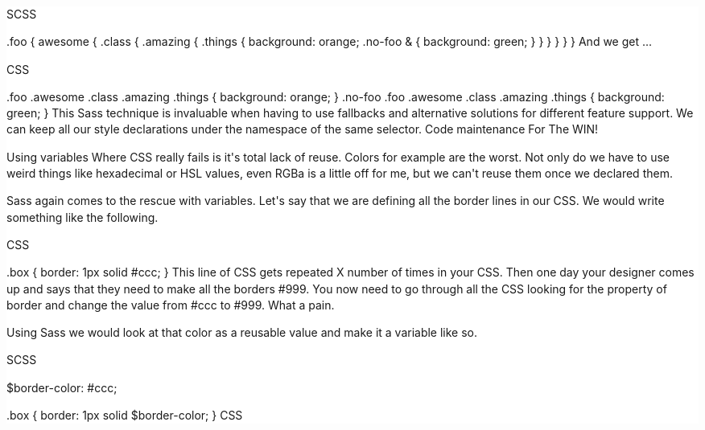 SCSS

.foo {
  awesome {
    .class {
      .amazing {
        .things {
          background: orange;
          .no-foo & {
            background: green;
          }
        }
      }
    }
  }
}
And we get ...

CSS

.foo .awesome .class .amazing .things {
  background: orange; }
  .no-foo .foo .awesome .class .amazing .things {
    background: green; }
This Sass technique is invaluable when having to use fallbacks and alternative solutions for different feature support. We can keep all our style declarations under the namespace of the same selector. Code maintenance For The WIN!

Using variables
Where CSS really fails is it's total lack of reuse. Colors for example are the worst. Not only do we have to use weird things like hexadecimal or HSL values, even RGBa is a little off for me, but we can't reuse them once we declared them.

Sass again comes to the rescue with variables. Let's say that we are defining all the border lines in our CSS. We would write something like the following.

CSS

.box {
  border: 1px solid #ccc;
}
This line of CSS gets repeated X number of times in your CSS. Then one day your designer comes up and says that they need to make all the borders #999. You now need to go through all the CSS looking for the property of border and change the value from #ccc to #999. What a pain.

Using Sass we would look at that color as a reusable value and make it a variable like so.

SCSS

$border-color: #ccc;

.box {
  border: 1px solid $border-color;
}
CSS

